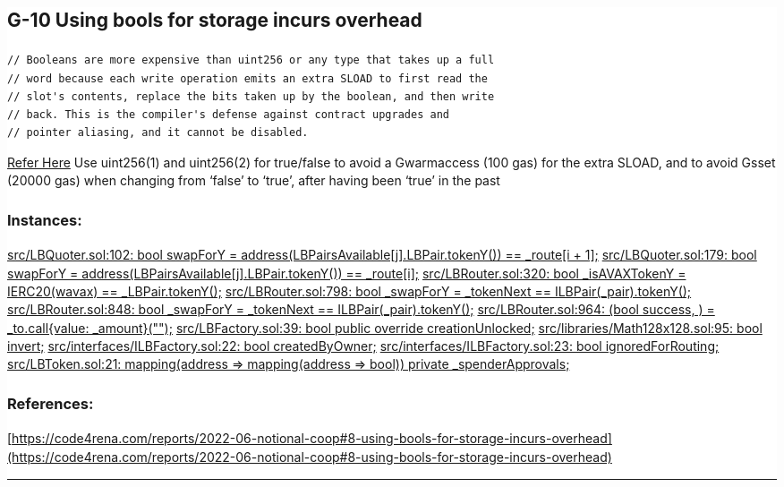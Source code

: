## G-10 Using bools for storage incurs overhead

```
// Booleans are more expensive than uint256 or any type that takes up a full
// word because each write operation emits an extra SLOAD to first read the
// slot's contents, replace the bits taken up by the boolean, and then write
// back. This is the compiler's defense against contract upgrades and
// pointer aliasing, and it cannot be disabled.
```

[Refer Here](https://github.com/OpenZeppelin/openzeppelin-contracts/blob/58f635312aa21f947cae5f8578638a85aa2519f5/contracts/security/ReentrancyGuard.sol#L23-L27) Use uint256(1) and uint256(2) for true/false to avoid a Gwarmaccess (100 gas) for the extra SLOAD, and to avoid Gsset (20000 gas) when changing from ‘false’ to ‘true’, after having been ‘true’ in the past

### Instances:
[src/LBQuoter.sol:102:                        bool swapForY = address(LBPairsAvailable[j].LBPair.tokenY()) == _route[i + 1];](https://github.com/code-423n4/2022-10-traderjoe/blob/79f25d48b907f9d0379dd803fc2abc9c5f57db93/src/LBQuoter.sol#L102)
[src/LBQuoter.sol:179:                        bool swapForY = address(LBPairsAvailable[j].LBPair.tokenY()) == _route[i];](https://github.com/code-423n4/2022-10-traderjoe/blob/79f25d48b907f9d0379dd803fc2abc9c5f57db93/src/LBQuoter.sol#L179)
[src/LBRouter.sol:320:        bool _isAVAXTokenY = IERC20(wavax) == _LBPair.tokenY();](https://github.com/code-423n4/2022-10-traderjoe/blob/79f25d48b907f9d0379dd803fc2abc9c5f57db93/src/LBRouter.sol#L320)
[src/LBRouter.sol:798:                    bool _swapForY = _tokenNext == ILBPair(_pair).tokenY();](https://github.com/code-423n4/2022-10-traderjoe/blob/79f25d48b907f9d0379dd803fc2abc9c5f57db93/src/LBRouter.sol#L798)
[src/LBRouter.sol:848:                    bool _swapForY = _tokenNext == ILBPair(_pair).tokenY();](https://github.com/code-423n4/2022-10-traderjoe/blob/79f25d48b907f9d0379dd803fc2abc9c5f57db93/src/LBRouter.sol#L848)
[src/LBRouter.sol:964:        (bool success, ) = _to.call{value: _amount}("");](https://github.com/code-423n4/2022-10-traderjoe/blob/79f25d48b907f9d0379dd803fc2abc9c5f57db93/src/LBRouter.sol#L964)
[src/LBFactory.sol:39:    bool public override creationUnlocked;](https://github.com/code-423n4/2022-10-traderjoe/blob/79f25d48b907f9d0379dd803fc2abc9c5f57db93/src/LBFactory.sol#L39)
[src/libraries/Math128x128.sol:95:        bool invert;](https://github.com/code-423n4/2022-10-traderjoe/blob/79f25d48b907f9d0379dd803fc2abc9c5f57db93/src/libraries/Math128x128.sol#L95)
[src/interfaces/ILBFactory.sol:22:        bool createdByOwner;](https://github.com/code-423n4/2022-10-traderjoe/blob/79f25d48b907f9d0379dd803fc2abc9c5f57db93/src/interfaces/ILBFactory.sol#L22)
[src/interfaces/ILBFactory.sol:23:        bool ignoredForRouting;](https://github.com/code-423n4/2022-10-traderjoe/blob/79f25d48b907f9d0379dd803fc2abc9c5f57db93/src/interfaces/ILBFactory.sol#L23)
[src/LBToken.sol:21:    mapping(address => mapping(address => bool)) private _spenderApprovals;](https://github.com/code-423n4/2022-10-traderjoe/blob/79f25d48b907f9d0379dd803fc2abc9c5f57db93/src/LBToken.sol#L21)
### References:

[https://code4rena.com/reports/2022-06-notional-coop#8-using-bools-for-storage-incurs-overhead](https://code4rena.com/reports/2022-06-notional-coop#8-using-bools-for-storage-incurs-overhead)


-----
